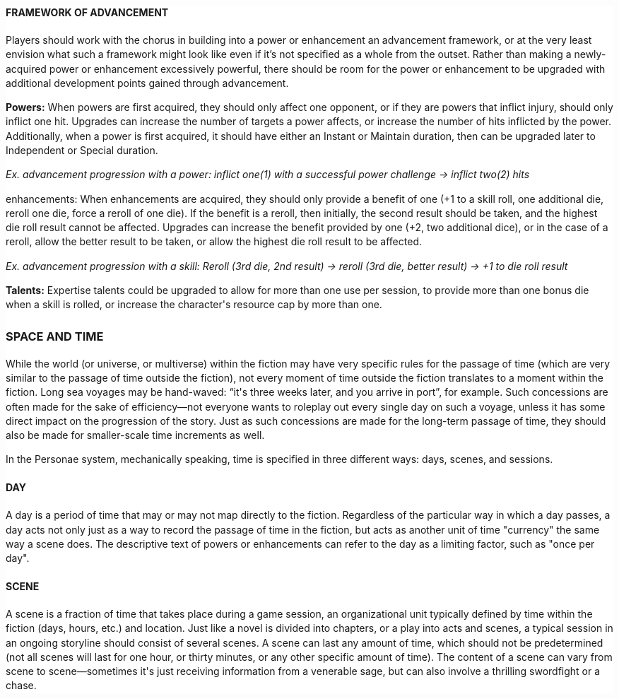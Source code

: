 #### FRAMEWORK OF ADVANCEMENT

Players should work with the chorus in building into a power or enhancement an advancement framework, or at the very least envision what such a framework might look like even if it’s not specified as a whole from the outset. Rather than making a newly-acquired power or enhancement excessively powerful, there should be room for the power or enhancement to be upgraded with additional development points gained through advancement.

**Powers:** When powers are first acquired, they should only affect one opponent, or if they are powers that inflict injury, should only inflict one hit. Upgrades can increase the number of targets a power affects, or increase the number of hits inflicted by the power. Additionally, when a power is first acquired, it should have either an Instant or Maintain duration, then can be upgraded later to Independent or Special duration.

_Ex. advancement progression with a power: inflict one(1) with a successful power challenge → inflict two(2) hits_

enhancements: When enhancements are acquired, they should only provide a benefit of one (+1 to a skill roll, one additional die, reroll one die, force a reroll of one die). If the benefit is a reroll, then initially, the second result should be taken, and the highest die roll result cannot be affected. Upgrades can increase the benefit provided by one (+2, two additional dice), or in the case of a reroll, allow the better result to be taken, or allow the highest die roll result to be affected.

_Ex. advancement progression with a skill: Reroll (3rd die, 2nd result) → reroll (3rd die, better result) → +1 to die roll result_

**Talents:** Expertise talents could be upgraded to allow for more than one use per session, to provide more than one bonus die when a skill is rolled, or increase the character's resource cap by more than one.

### SPACE AND TIME

While the world (or universe, or multiverse) within the fiction may have very specific rules for the passage of time (which are very similar to the passage of time outside the fiction), not every moment of time outside the fiction translates to a moment within the fiction. Long sea voyages may be hand-waved: “it's three weeks later, and you arrive in port”, for example. Such concessions are often made for the sake of efficiency—not everyone wants to roleplay out every single day on such a voyage, unless it has some direct impact on the progression of the story. Just as such concessions are made for the long-term passage of time, they should also be made for smaller-scale time increments as well.

In the Personae system, mechanically speaking, time is specified in three different ways: days, scenes, and sessions.

#### DAY

A day is a period of time that may or may not map directly to the fiction. Regardless of the particular way in which a day passes, a day acts not only just as a way to record the passage of time in the fiction, but acts as another unit of time "currency" the same way a scene does. The descriptive text of powers or enhancements can refer to the day as a limiting factor, such as "once per day".

#### SCENE

A scene is a fraction of time that takes place during a game session, an organizational unit typically defined by time within the fiction (days, hours, etc.) and location. Just like a novel is divided into chapters, or a play into acts and scenes, a typical session in an ongoing storyline should consist of several scenes. A scene can last any amount of time, which should not be predetermined (not all scenes will last for one hour, or thirty minutes, or any other specific amount of time). The content of a scene can vary from scene to scene—sometimes it's just receiving information from a venerable sage, but can also involve a thrilling swordfight or a chase.
